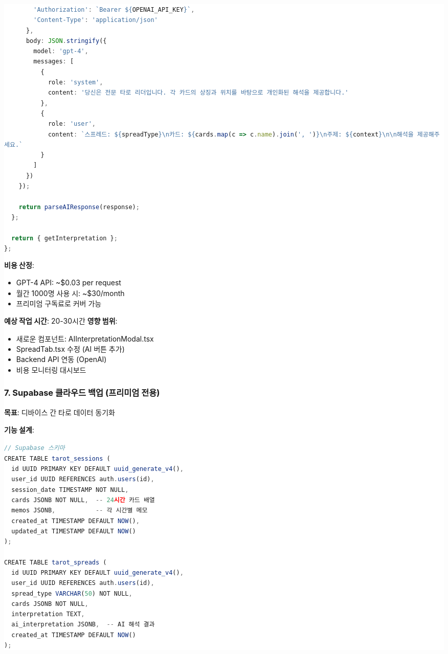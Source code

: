 ```typescript
        'Authorization': `Bearer ${OPENAI_API_KEY}`,
        'Content-Type': 'application/json'
      },
      body: JSON.stringify({
        model: 'gpt-4',
        messages: [
          {
            role: 'system',
            content: '당신은 전문 타로 리더입니다. 각 카드의 상징과 위치를 바탕으로 개인화된 해석을 제공합니다.'
          },
          {
            role: 'user',
            content: `스프레드: ${spreadType}\n카드: ${cards.map(c => c.name).join(', ')}\n주제: ${context}\n\n해석을 제공해주세요.`
          }
        ]
      })
    });

    return parseAIResponse(response);
  };

  return { getInterpretation };
};
```

**비용 산정**:
- GPT-4 API: ~$0.03 per request
- 월간 1000명 사용 시: ~$30/month
- 프리미엄 구독료로 커버 가능

**예상 작업 시간**: 20-30시간
**영향 범위**:
- 새로운 컴포넌트: AIInterpretationModal.tsx
- SpreadTab.tsx 수정 (AI 버튼 추가)
- Backend API 연동 (OpenAI)
- 비용 모니터링 대시보드

### 7. Supabase 클라우드 백업 (프리미엄 전용)
**목표**: 디바이스 간 타로 데이터 동기화

**기능 설계**:
```typescript
// Supabase 스키마
CREATE TABLE tarot_sessions (
  id UUID PRIMARY KEY DEFAULT uuid_generate_v4(),
  user_id UUID REFERENCES auth.users(id),
  session_date TIMESTAMP NOT NULL,
  cards JSONB NOT NULL,  -- 24시간 카드 배열
  memos JSONB,           -- 각 시간별 메모
  created_at TIMESTAMP DEFAULT NOW(),
  updated_at TIMESTAMP DEFAULT NOW()
);

CREATE TABLE tarot_spreads (
  id UUID PRIMARY KEY DEFAULT uuid_generate_v4(),
  user_id UUID REFERENCES auth.users(id),
  spread_type VARCHAR(50) NOT NULL,
  cards JSONB NOT NULL,
  interpretation TEXT,
  ai_interpretation JSONB,  -- AI 해석 결과
  created_at TIMESTAMP DEFAULT NOW()
);

```